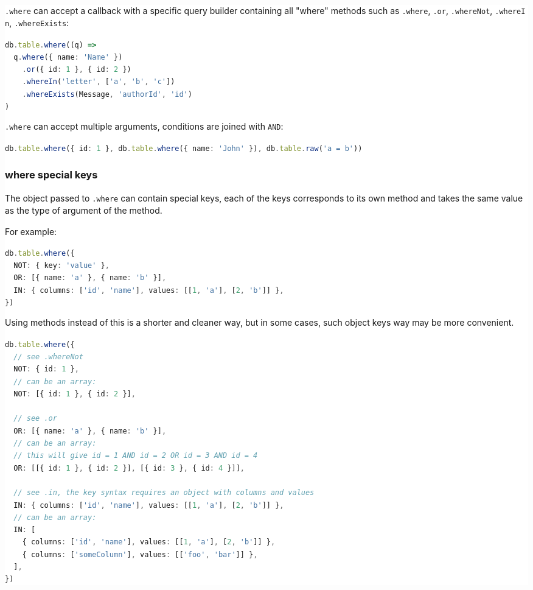 `.where` can accept a callback with a specific query builder containing all "where" methods such as `.where`, `.or`, `.whereNot`, `.whereIn`, `.whereExists`:

```ts
db.table.where((q) =>
  q.where({ name: 'Name' })
    .or({ id: 1 }, { id: 2 })
    .whereIn('letter', ['a', 'b', 'c'])
    .whereExists(Message, 'authorId', 'id')
)
```

`.where` can accept multiple arguments, conditions are joined with `AND`:

```ts
db.table.where({ id: 1 }, db.table.where({ name: 'John' }), db.table.raw('a = b'))
```

### where special keys

The object passed to `.where` can contain special keys, each of the keys corresponds to its own method and takes the same value as the type of argument of the method.

For example:

```ts
db.table.where({
  NOT: { key: 'value' },
  OR: [{ name: 'a' }, { name: 'b' }],
  IN: { columns: ['id', 'name'], values: [[1, 'a'], [2, 'b']] },
})
```

Using methods instead of this is a shorter and cleaner way, but in some cases, such object keys way may be more convenient.

```ts
db.table.where({
  // see .whereNot
  NOT: { id: 1 },
  // can be an array:
  NOT: [{ id: 1 }, { id: 2 }],

  // see .or
  OR: [{ name: 'a' }, { name: 'b' }],
  // can be an array:
  // this will give id = 1 AND id = 2 OR id = 3 AND id = 4
  OR: [[{ id: 1 }, { id: 2 }], [{ id: 3 }, { id: 4 }]],

  // see .in, the key syntax requires an object with columns and values
  IN: { columns: ['id', 'name'], values: [[1, 'a'], [2, 'b']] },
  // can be an array:
  IN: [
    { columns: ['id', 'name'], values: [[1, 'a'], [2, 'b']] },
    { columns: ['someColumn'], values: [['foo', 'bar']] },
  ],
})
```
